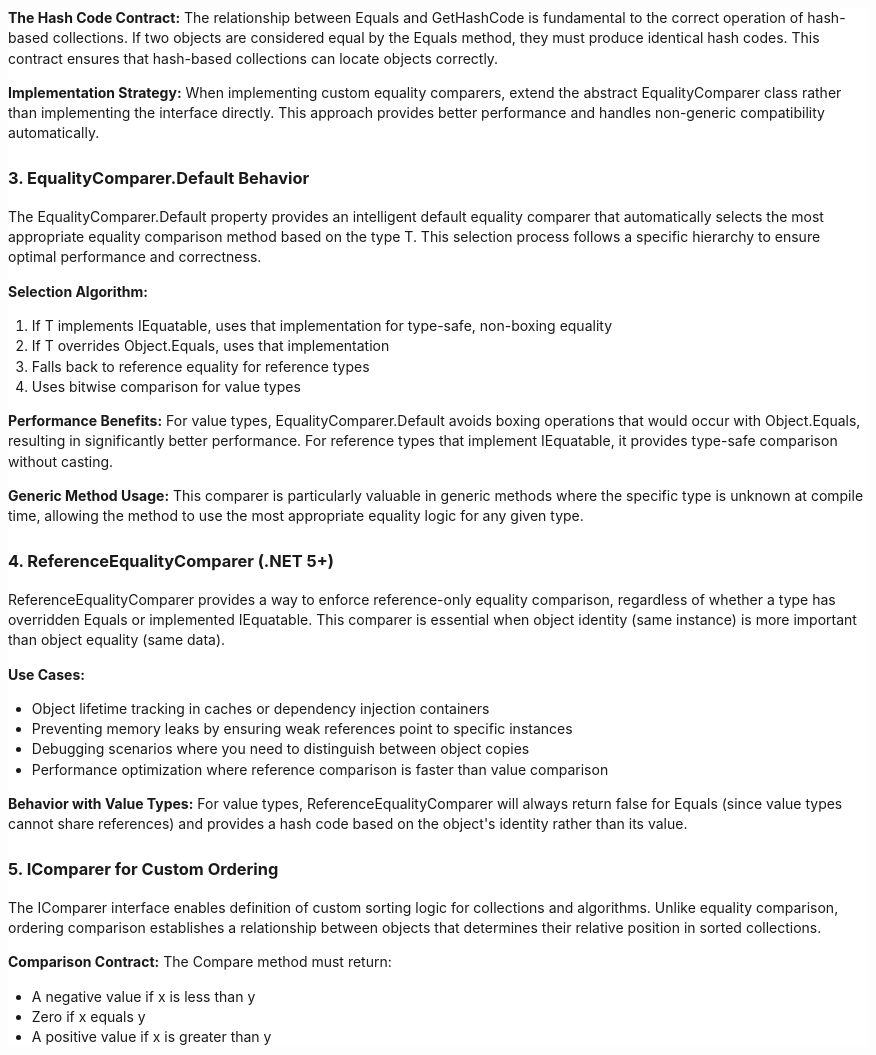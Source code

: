 **The Hash Code Contract:**
The relationship between Equals and GetHashCode is fundamental to the correct operation of hash-based collections. If two objects are considered equal by the Equals method, they must produce identical hash codes. This contract ensures that hash-based collections can locate objects correctly.

**Implementation Strategy:**
When implementing custom equality comparers, extend the abstract EqualityComparer<T> class rather than implementing the interface directly. This approach provides better performance and handles non-generic compatibility automatically.

### 3. **EqualityComparer<T>.Default Behavior**

The EqualityComparer<T>.Default property provides an intelligent default equality comparer that automatically selects the most appropriate equality comparison method based on the type T. This selection process follows a specific hierarchy to ensure optimal performance and correctness.

**Selection Algorithm:**
1. If T implements IEquatable<T>, uses that implementation for type-safe, non-boxing equality
2. If T overrides Object.Equals, uses that implementation
3. Falls back to reference equality for reference types
4. Uses bitwise comparison for value types

**Performance Benefits:**
For value types, EqualityComparer<T>.Default avoids boxing operations that would occur with Object.Equals, resulting in significantly better performance. For reference types that implement IEquatable<T>, it provides type-safe comparison without casting.

**Generic Method Usage:**
This comparer is particularly valuable in generic methods where the specific type is unknown at compile time, allowing the method to use the most appropriate equality logic for any given type.

### 4. **ReferenceEqualityComparer (.NET 5+)**

ReferenceEqualityComparer provides a way to enforce reference-only equality comparison, regardless of whether a type has overridden Equals or implemented IEquatable<T>. This comparer is essential when object identity (same instance) is more important than object equality (same data).

**Use Cases:**
- Object lifetime tracking in caches or dependency injection containers
- Preventing memory leaks by ensuring weak references point to specific instances
- Debugging scenarios where you need to distinguish between object copies
- Performance optimization where reference comparison is faster than value comparison

**Behavior with Value Types:**
For value types, ReferenceEqualityComparer will always return false for Equals (since value types cannot share references) and provides a hash code based on the object's identity rather than its value.

### 5. **IComparer<T> for Custom Ordering**

The IComparer<T> interface enables definition of custom sorting logic for collections and algorithms. Unlike equality comparison, ordering comparison establishes a relationship between objects that determines their relative position in sorted collections.

**Comparison Contract:**
The Compare method must return:
- A negative value if x is less than y
- Zero if x equals y
- A positive value if x is greater than y

